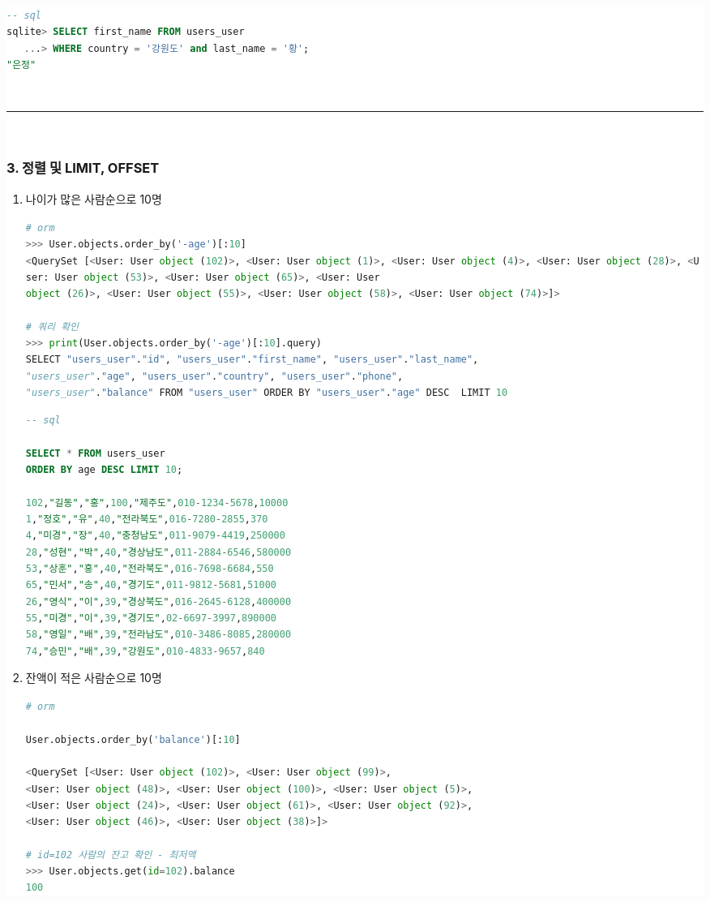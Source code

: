    ```PYTHON
   ```

   ```sql
   -- sql
   sqlite> SELECT first_name FROM users_user
      ...> WHERE country = '강원도' and last_name = '황';
   "은정"
   ```

<br>

---

<br>

### 3. 정렬 및 LIMIT, OFFSET

1. 나이가 많은 사람순으로 10명

   ```python
   # orm
   >>> User.objects.order_by('-age')[:10]
   <QuerySet [<User: User object (102)>, <User: User object (1)>, <User: User object (4)>, <User: User object (28)>, <User: User object (53)>, <User: User object (65)>, <User: User
   object (26)>, <User: User object (55)>, <User: User object (58)>, <User: User object (74)>]>

   # 쿼리 확인
   >>> print(User.objects.order_by('-age')[:10].query)
   SELECT "users_user"."id", "users_user"."first_name", "users_user"."last_name",
   "users_user"."age", "users_user"."country", "users_user"."phone",
   "users_user"."balance" FROM "users_user" ORDER BY "users_user"."age" DESC  LIMIT 10
   ```

   ```sql
   -- sql

   SELECT * FROM users_user
   ORDER BY age DESC LIMIT 10;

   102,"길동","홍",100,"제주도",010-1234-5678,10000
   1,"정호","유",40,"전라북도",016-7280-2855,370
   4,"미경","장",40,"충청남도",011-9079-4419,250000
   28,"성현","박",40,"경상남도",011-2884-6546,580000
   53,"상훈","홍",40,"전라북도",016-7698-6684,550
   65,"민서","송",40,"경기도",011-9812-5681,51000
   26,"영식","이",39,"경상북도",016-2645-6128,400000
   55,"미경","이",39,"경기도",02-6697-3997,890000
   58,"영일","배",39,"전라남도",010-3486-8085,280000
   74,"승민","배",39,"강원도",010-4833-9657,840
   ```

2. 잔액이 적은 사람순으로 10명

   ```python
   # orm
   
   User.objects.order_by('balance')[:10]
   
   <QuerySet [<User: User object (102)>, <User: User object (99)>,
   <User: User object (48)>, <User: User object (100)>, <User: User object (5)>,
   <User: User object (24)>, <User: User object (61)>, <User: User object (92)>,
   <User: User object (46)>, <User: User object (38)>]>

   # id=102 사람의 잔고 확인 - 최저액
   >>> User.objects.get(id=102).balance
   100

   ```
